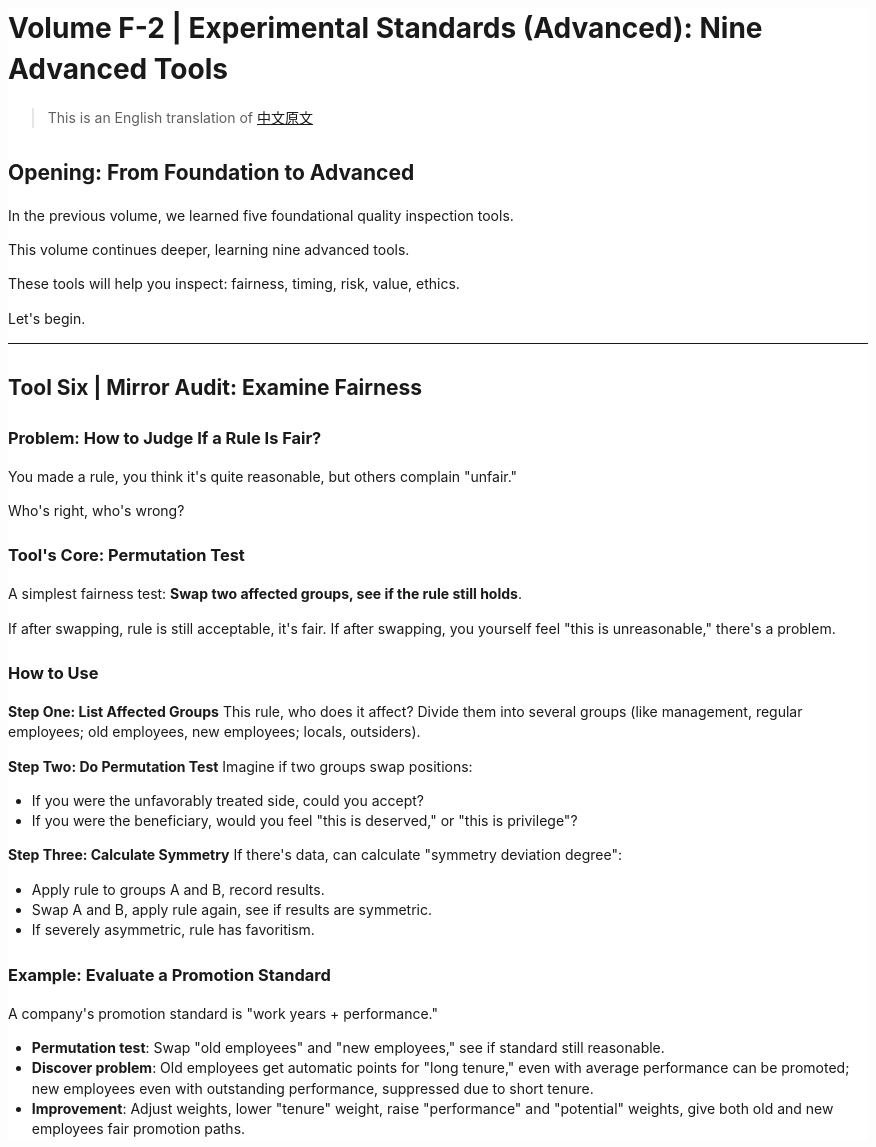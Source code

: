 # Volume F-2 | Experimental Standards (Advanced): Nine Advanced Tools

> This is an English translation of [中文原文](book-f-02-experimental-standards-continued.md)

## Opening: From Foundation to Advanced

In the previous volume, we learned five foundational quality inspection tools.

This volume continues deeper, learning nine advanced tools.

These tools will help you inspect: fairness, timing, risk, value, ethics.

Let's begin.

---

## Tool Six | Mirror Audit: Examine Fairness

### Problem: How to Judge If a Rule Is Fair?

You made a rule, you think it's quite reasonable, but others complain "unfair."

Who's right, who's wrong?

### Tool's Core: Permutation Test

A simplest fairness test: **Swap two affected groups, see if the rule still holds**.

If after swapping, rule is still acceptable, it's fair. If after swapping, you yourself feel "this is unreasonable," there's a problem.

### How to Use

**Step One: List Affected Groups**
This rule, who does it affect? Divide them into several groups (like management, regular employees; old employees, new employees; locals, outsiders).

**Step Two: Do Permutation Test**
Imagine if two groups swap positions:
- If you were the unfavorably treated side, could you accept?
- If you were the beneficiary, would you feel "this is deserved," or "this is privilege"?

**Step Three: Calculate Symmetry**
If there's data, can calculate "symmetry deviation degree":
- Apply rule to groups A and B, record results.
- Swap A and B, apply rule again, see if results are symmetric.
- If severely asymmetric, rule has favoritism.

### Example: Evaluate a Promotion Standard

A company's promotion standard is "work years + performance."

- **Permutation test**: Swap "old employees" and "new employees," see if standard still reasonable.
- **Discover problem**: Old employees get automatic points for "long tenure," even with average performance can be promoted; new employees even with outstanding performance, suppressed due to short tenure.
- **Improvement**: Adjust weights, lower "tenure" weight, raise "performance" and "potential" weights, give both old and new employees fair promotion paths.
